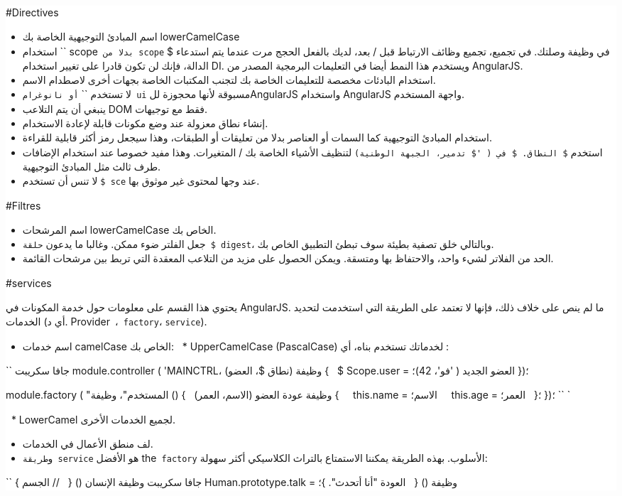 #Directives

* اسم المبادئ التوجيهية الخاصة بك lowerCamelCase
* استخدام `` scope` بدلا من scope` $ في وظيفة وصلتك. في تجميع، تجميع وظائف الارتباط قبل / بعد، لديك بالفعل الحجج مرت عندما يتم استدعاء الدالة، فإنك لن تكون قادرا على تغيير استخدام DI. ويستخدم هذا النمط أيضا في التعليمات البرمجية المصدر من AngularJS.
* استخدام البادئات مخصصة للتعليمات الخاصة بك لتجنب المكتبات الخاصة بجهات أخرى لاصطدام الاسم.
* لا تستخدم `` `أو نانوغرام ui` مسبوقة لأنها محجوزة للAngularJS واستخدام AngularJS واجهة المستخدم.
* ينبغي أن يتم التلاعب DOM فقط مع توجيهات.
* إنشاء نطاق معزولة عند وضع مكونات قابلة لإعادة الاستخدام.
* استخدام المبادئ التوجيهية كما السمات أو العناصر بدلا من تعليقات أو الطبقات، وهذا سيجعل رمز أكثر قابلية للقراءة.
* استخدم `$ النطاق. $ في ( '$ تدمير، الجبهة الوطنية)` لتنظيف الأشياء الخاصة بك / المتغيرات. وهذا مفيد خصوصا عند استخدام الإضافات طرف ثالث مثل المبادئ التوجيهية.
* لا تنس أن تستخدم `$ sce` عند وجها لمحتوى غير موثوق بها.

#Filtres

* اسم المرشحات lowerCamelCase الخاص بك.
* جعل الفلتر ضوء ممكن. وغالبا ما يدعون `حلقة $ digest`، وبالتالي خلق تصفية بطيئة سوف تبطئ التطبيق الخاص بك.
* الحد من الفلاتر لشيء واحد، والاحتفاظ بها ومتسقة. ويمكن الحصول على مزيد من التلاعب المعقدة التي تربط بين مرشحات القائمة.

#services

يحتوي هذا القسم على معلومات حول خدمة المكونات في AngularJS. ما لم ينص على خلاف ذلك، فإنها لا تعتمد على الطريقة التي استخدمت لتحديد الخدمات (أي د. Provider` `،` factory`، `service`).

* اسم خدمات camelCase الخاص بك:
  * UpperCamelCase (PascalCase) لخدماتك تستخدم بناه، أي :

`` جافا سكريبت
module.controller ( 'MAINCTRL، وظيفة (نطاق $، العضو) {
  $ Scope.user = العضو الجديد ( 'فو'، 42)؛
})؛

module.factory ( "المستخدم"، وظيفة () {
  وظيفة عودة العضو (الاسم، العمر) {
    this.name = الاسم؛
    this.age = العمر؛
  }؛
})؛
`` `

  * LowerCamel لجميع الخدمات الأخرى.

* لف منطق الأعمال في الخدمات.
* و`طريقة service` هو الأفضل the` factory` الأسلوب. بهذه الطريقة يمكننا الاستمتاع بالتراث الكلاسيكي أكثر سهولة:

`` جافا سكريبت
وظيفة الإنسان () {
  // الجسم
}
Human.prototype.talk = وظيفة () {
  العودة "أنا أتحدث".
}؛
